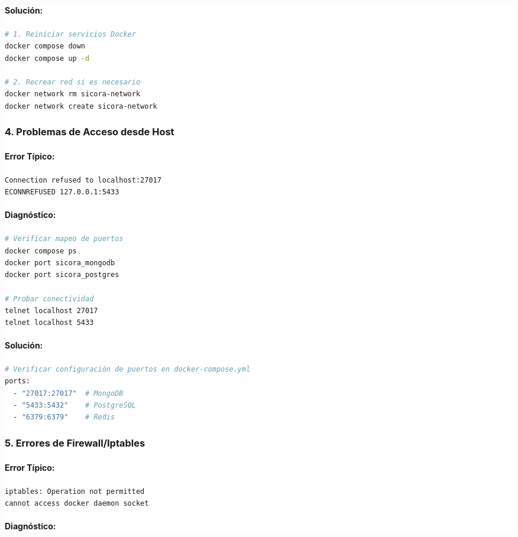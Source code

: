 #### Solución:

```bash
# 1. Reiniciar servicios Docker
docker compose down
docker compose up -d

# 2. Recrear red si es necesario
docker network rm sicora-network
docker network create sicora-network
```

### 4. Problemas de Acceso desde Host

#### Error Típico:

```
Connection refused to localhost:27017
ECONNREFUSED 127.0.0.1:5433
```

#### Diagnóstico:

```bash
# Verificar mapeo de puertos
docker compose ps
docker port sicora_mongodb
docker port sicora_postgres

# Probar conectividad
telnet localhost 27017
telnet localhost 5433
```

#### Solución:

```bash
# Verificar configuración de puertos en docker-compose.yml
ports:
  - "27017:27017"  # MongoDB
  - "5433:5432"    # PostgreSQL
  - "6379:6379"    # Redis
```

### 5. Errores de Firewall/Iptables

#### Error Típico:

```
iptables: Operation not permitted
cannot access docker daemon socket
```

#### Diagnóstico:

